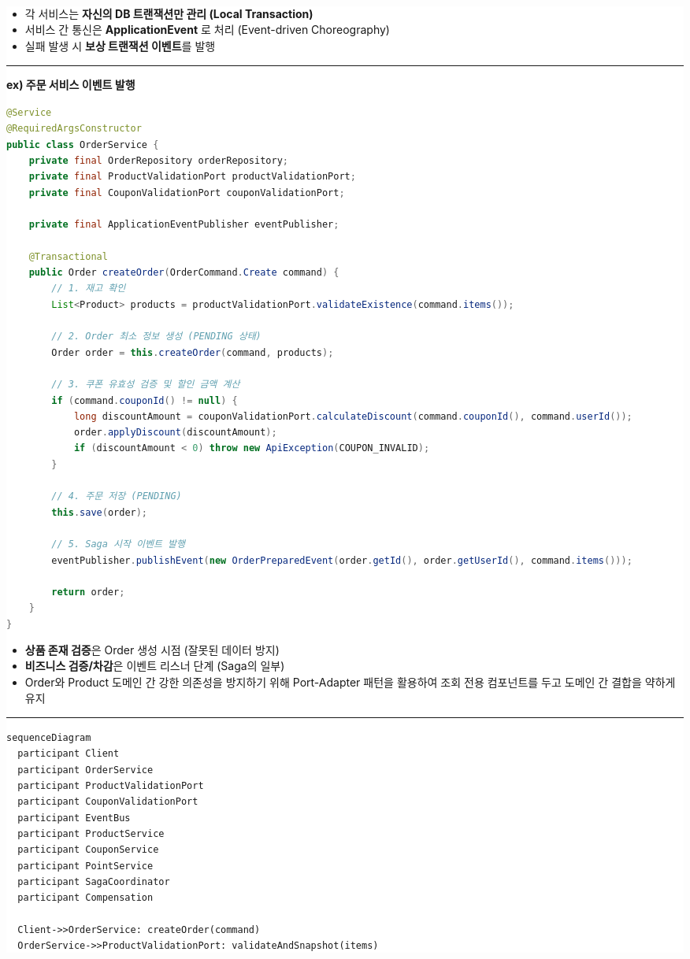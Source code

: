- 각 서비스는 **자신의 DB 트랜잭션만 관리 (Local Transaction)**
- 서비스 간 통신은 **ApplicationEvent** 로 처리 (Event-driven Choreography)
- 실패 발생 시 **보상 트랜잭션 이벤트**를 발행

---

**ex) 주문 서비스 이벤트 발행**

```java
@Service
@RequiredArgsConstructor
public class OrderService {
    private final OrderRepository orderRepository;
    private final ProductValidationPort productValidationPort;
    private final CouponValidationPort couponValidationPort;

    private final ApplicationEventPublisher eventPublisher;

    @Transactional
    public Order createOrder(OrderCommand.Create command) {
        // 1. 재고 확인
        List<Product> products = productValidationPort.validateExistence(command.items());

        // 2. Order 최소 정보 생성 (PENDING 상태)
        Order order = this.createOrder(command, products);

        // 3. 쿠폰 유효성 검증 및 할인 금액 계산
        if (command.couponId() != null) {
            long discountAmount = couponValidationPort.calculateDiscount(command.couponId(), command.userId());
            order.applyDiscount(discountAmount);
            if (discountAmount < 0) throw new ApiException(COUPON_INVALID);
        }

        // 4. 주문 저장 (PENDING)
        this.save(order);

        // 5. Saga 시작 이벤트 발행
        eventPublisher.publishEvent(new OrderPreparedEvent(order.getId(), order.getUserId(), command.items()));

        return order;
    }
}
```

- **상품 존재 검증**은 Order 생성 시점 (잘못된 데이터 방지)
- **비즈니스 검증/차감**은 이벤트 리스너 단계 (Saga의 일부)
- Order와 Product 도메인 간 강한 의존성을 방지하기 위해 Port-Adapter 패턴을 활용하여 조회 전용 컴포넌트를 두고 도메인 간 결합을 약하게 유지

---
```mermaid
sequenceDiagram
  participant Client
  participant OrderService
  participant ProductValidationPort
  participant CouponValidationPort
  participant EventBus
  participant ProductService
  participant CouponService
  participant PointService
  participant SagaCoordinator
  participant Compensation

  Client->>OrderService: createOrder(command)
  OrderService->>ProductValidationPort: validateAndSnapshot(items)
```